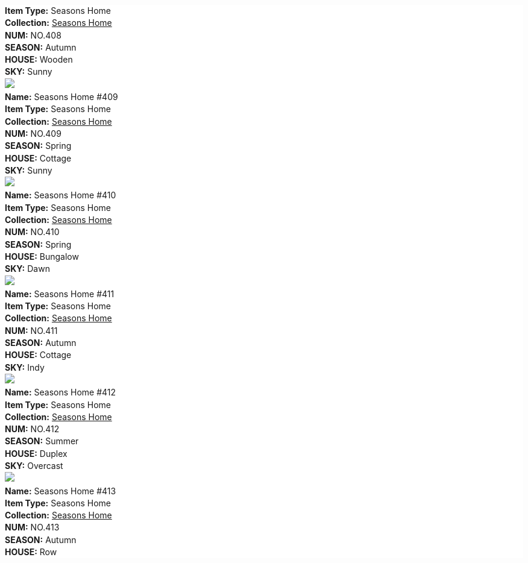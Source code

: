 <div><strong>Item Type:</strong> Seasons Home</div>
<div><strong>Collection:</strong> <a href="https://www.spacescan.io/xch/nft/collection/col1u59x6saj9v5yl7jddf9ms4yfcltxnx7mdmskwcqt53yxfuhljr2shjvf7j">Seasons Home</a></div>
<div><strong>NUM:</strong> NO.408</div>
<div><strong>SEASON:</strong> Autumn</div>
<div><strong>HOUSE:</strong> Wooden </div>
<div><strong>SKY:</strong> Sunny</div>
</div>
<div class="item_thumbnail">
<img loading="lazy" src="https://bafybeicmchr53u5tyjxa2uirswpihcq6rxjgd3pozr75thqvdsezjuzh2i.ipfs.nftstorage.link/409.png"><br/>
<div><strong>Name:</strong> Seasons Home #409</div>
<div><strong>Item Type:</strong> Seasons Home</div>
<div><strong>Collection:</strong> <a href="https://www.spacescan.io/xch/nft/collection/col1u59x6saj9v5yl7jddf9ms4yfcltxnx7mdmskwcqt53yxfuhljr2shjvf7j">Seasons Home</a></div>
<div><strong>NUM:</strong> NO.409</div>
<div><strong>SEASON:</strong> Spring</div>
<div><strong>HOUSE:</strong> Cottage </div>
<div><strong>SKY:</strong> Sunny</div>
</div>
<div class="item_thumbnail">
<img loading="lazy" src="https://bafybeicmchr53u5tyjxa2uirswpihcq6rxjgd3pozr75thqvdsezjuzh2i.ipfs.nftstorage.link/410.png"><br/>
<div><strong>Name:</strong> Seasons Home #410</div>
<div><strong>Item Type:</strong> Seasons Home</div>
<div><strong>Collection:</strong> <a href="https://www.spacescan.io/xch/nft/collection/col1u59x6saj9v5yl7jddf9ms4yfcltxnx7mdmskwcqt53yxfuhljr2shjvf7j">Seasons Home</a></div>
<div><strong>NUM:</strong> NO.410</div>
<div><strong>SEASON:</strong> Spring</div>
<div><strong>HOUSE:</strong> Bungalow</div>
<div><strong>SKY:</strong> Dawn</div>
</div>
<div class="item_thumbnail">
<img loading="lazy" src="https://bafybeicmchr53u5tyjxa2uirswpihcq6rxjgd3pozr75thqvdsezjuzh2i.ipfs.nftstorage.link/411.png"><br/>
<div><strong>Name:</strong> Seasons Home #411</div>
<div><strong>Item Type:</strong> Seasons Home</div>
<div><strong>Collection:</strong> <a href="https://www.spacescan.io/xch/nft/collection/col1u59x6saj9v5yl7jddf9ms4yfcltxnx7mdmskwcqt53yxfuhljr2shjvf7j">Seasons Home</a></div>
<div><strong>NUM:</strong> NO.411</div>
<div><strong>SEASON:</strong> Autumn</div>
<div><strong>HOUSE:</strong> Cottage</div>
<div><strong>SKY:</strong> Indy </div>
</div>
<div class="item_thumbnail">
<img loading="lazy" src="https://bafybeicmchr53u5tyjxa2uirswpihcq6rxjgd3pozr75thqvdsezjuzh2i.ipfs.nftstorage.link/412.png"><br/>
<div><strong>Name:</strong> Seasons Home #412</div>
<div><strong>Item Type:</strong> Seasons Home</div>
<div><strong>Collection:</strong> <a href="https://www.spacescan.io/xch/nft/collection/col1u59x6saj9v5yl7jddf9ms4yfcltxnx7mdmskwcqt53yxfuhljr2shjvf7j">Seasons Home</a></div>
<div><strong>NUM:</strong> NO.412</div>
<div><strong>SEASON:</strong> Summer</div>
<div><strong>HOUSE:</strong> Duplex</div>
<div><strong>SKY:</strong> Overcast</div>
</div>
<div class="item_thumbnail">
<img loading="lazy" src="https://bafybeicmchr53u5tyjxa2uirswpihcq6rxjgd3pozr75thqvdsezjuzh2i.ipfs.nftstorage.link/413.png"><br/>
<div><strong>Name:</strong> Seasons Home #413</div>
<div><strong>Item Type:</strong> Seasons Home</div>
<div><strong>Collection:</strong> <a href="https://www.spacescan.io/xch/nft/collection/col1u59x6saj9v5yl7jddf9ms4yfcltxnx7mdmskwcqt53yxfuhljr2shjvf7j">Seasons Home</a></div>
<div><strong>NUM:</strong> NO.413</div>
<div><strong>SEASON:</strong> Autumn</div>
<div><strong>HOUSE:</strong> Row</div>